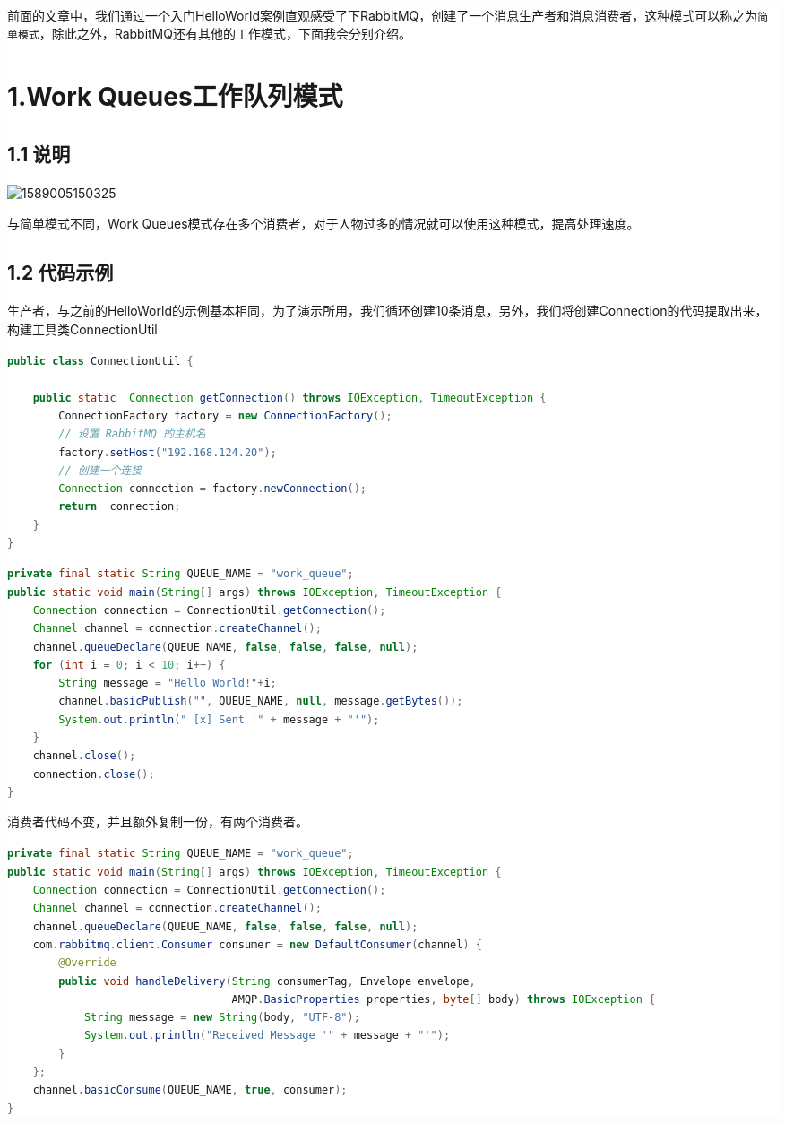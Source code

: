 前面的文章中，我们通过一个入门HelloWorld案例直观感受了下RabbitMQ，创建了一个消息生产者和消息消费者，这种模式可以称之为`简单模式`，除此之外，RabbitMQ还有其他的工作模式，下面我会分别介绍。

# 1.Work Queues工作队列模式

## 1.1 说明

![1589005150325](C:/Users/wyf/AppData/Roaming/Typora/typora-user-images/1589005150325.png)

与简单模式不同，Work Queues模式存在多个消费者，对于人物过多的情况就可以使用这种模式，提高处理速度。

## 1.2 代码示例

生产者，与之前的HelloWorld的示例基本相同，为了演示所用，我们循环创建10条消息，另外，我们将创建Connection的代码提取出来，构建工具类ConnectionUtil

```java
public class ConnectionUtil {

    public static  Connection getConnection() throws IOException, TimeoutException {
        ConnectionFactory factory = new ConnectionFactory();
        // 设置 RabbitMQ 的主机名
        factory.setHost("192.168.124.20");
        // 创建一个连接
        Connection connection = factory.newConnection();
        return  connection;
    }
}
```



```java
private final static String QUEUE_NAME = "work_queue";
public static void main(String[] args) throws IOException, TimeoutException {
    Connection connection = ConnectionUtil.getConnection();
    Channel channel = connection.createChannel();
    channel.queueDeclare(QUEUE_NAME, false, false, false, null);
    for (int i = 0; i < 10; i++) {
        String message = "Hello World!"+i;
        channel.basicPublish("", QUEUE_NAME, null, message.getBytes());
        System.out.println(" [x] Sent '" + message + "'");
    }
    channel.close();
    connection.close();
}
```

消费者代码不变，并且额外复制一份，有两个消费者。

```java
private final static String QUEUE_NAME = "work_queue";
public static void main(String[] args) throws IOException, TimeoutException {
    Connection connection = ConnectionUtil.getConnection();
    Channel channel = connection.createChannel();
    channel.queueDeclare(QUEUE_NAME, false, false, false, null);
    com.rabbitmq.client.Consumer consumer = new DefaultConsumer(channel) {
        @Override
        public void handleDelivery(String consumerTag, Envelope envelope,
                                   AMQP.BasicProperties properties, byte[] body) throws IOException {
            String message = new String(body, "UTF-8");
            System.out.println("Received Message '" + message + "'");
        }
    };
    channel.basicConsume(QUEUE_NAME, true, consumer);
}
```